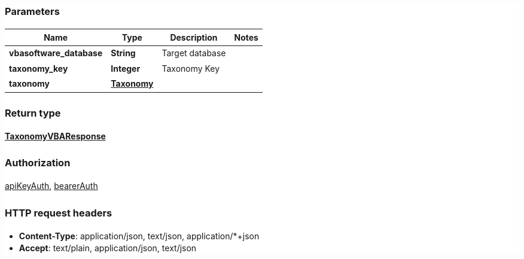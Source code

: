 ### Parameters

| Name | Type | Description | Notes |
| ---- | ---- | ----------- | ----- |
| **vbasoftware_database** | **String** | Target database |  |
| **taxonomy_key** | **Integer** | Taxonomy Key |  |
| **taxonomy** | [**Taxonomy**](Taxonomy.md) |  |  |

### Return type

[**TaxonomyVBAResponse**](TaxonomyVBAResponse.md)

### Authorization

[apiKeyAuth](../README.md#apiKeyAuth), [bearerAuth](../README.md#bearerAuth)

### HTTP request headers

- **Content-Type**: application/json, text/json, application/*+json
- **Accept**: text/plain, application/json, text/json

